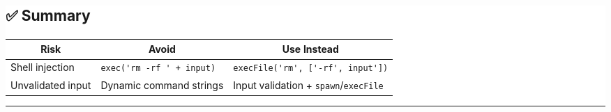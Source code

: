 
## ✅ Summary

| Risk | Avoid | Use Instead |
|------|-------|-------------|
| Shell injection | `exec('rm -rf ' + input)` | `execFile('rm', ['-rf', input'])` |
| Unvalidated input | Dynamic command strings | Input validation + `spawn`/`execFile` |

---

